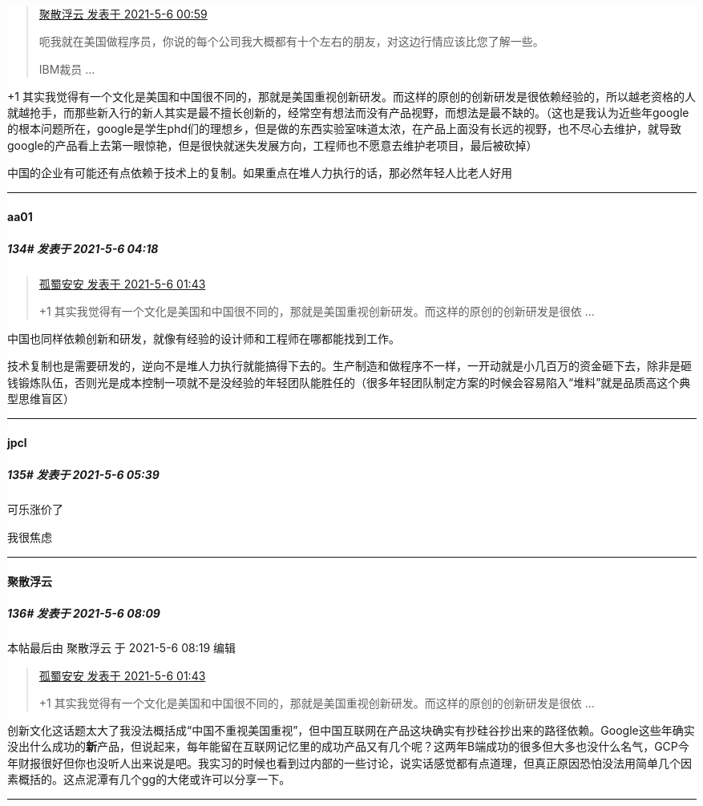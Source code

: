 <blockquote><a href="httphttps://bbs.saraba1st.com/2b/forum.php?mod=redirect&amp;goto=findpost&amp;pid=51154373&amp;ptid=2002339" target="_blank">聚散浮云 发表于 2021-5-6 00:59</a>

呃我就在美国做程序员，你说的每个公司我大概都有十个左右的朋友，对这边行情应该比您了解一些。

IBM裁员 ...</blockquote>
+1 其实我觉得有一个文化是美国和中国很不同的，那就是美国重视创新研发。而这样的原创的创新研发是很依赖经验的，所以越老资格的人就越抢手，而那些新入行的新人其实是最不擅长创新的，经常空有想法而没有产品视野，而想法是最不缺的。（这也是我认为近些年google的根本问题所在，google是学生phd们的理想乡，但是做的东西实验室味道太浓，在产品上面没有长远的视野，也不尽心去维护，就导致google的产品看上去第一眼惊艳，但是很快就迷失发展方向，工程师也不愿意去维护老项目，最后被砍掉）


中国的企业有可能还有点依赖于技术上的复制。如果重点在堆人力执行的话，那必然年轻人比老人好用


*****

####  aa01  
##### 134#       发表于 2021-5-6 04:18


<blockquote><a href="httphttps://bbs.saraba1st.com/2b/forum.php?mod=redirect&amp;goto=findpost&amp;pid=51154518&amp;ptid=2002339" target="_blank">孤蜀安安 发表于 2021-5-6 01:43</a>

+1 其实我觉得有一个文化是美国和中国很不同的，那就是美国重视创新研发。而这样的原创的创新研发是很依 ...</blockquote>
中国也同样依赖创新和研发，就像有经验的设计师和工程师在哪都能找到工作。


技术复制也是需要研发的，逆向不是堆人力执行就能搞得下去的。生产制造和做程序不一样，一开动就是小几百万的资金砸下去，除非是砸钱锻炼队伍，否则光是成本控制一项就不是没经验的年轻团队能胜任的（很多年轻团队制定方案的时候会容易陷入“堆料”就是品质高这个典型思维盲区）


*****

####  jpcl  
##### 135#       发表于 2021-5-6 05:39


可乐涨价了

我很焦虑


*****

####  聚散浮云  
##### 136#       发表于 2021-5-6 08:09


 本帖最后由 聚散浮云 于 2021-5-6 08:19 编辑 
<blockquote><a href="httphttps://bbs.saraba1st.com/2b/forum.php?mod=redirect&amp;goto=findpost&amp;pid=51154518&amp;ptid=2002339" target="_blank">孤蜀安安 发表于 2021-5-6 01:43</a>

+1 其实我觉得有一个文化是美国和中国很不同的，那就是美国重视创新研发。而这样的原创的创新研发是很依 ...</blockquote>
创新文化这话题太大了我没法概括成“中国不重视美国重视”，但中国互联网在产品这块确实有抄硅谷抄出来的路径依赖。Google这些年确实没出什么成功的<strong>新</strong>产品，但说起来，每年能留在互联网记忆里的成功产品又有几个呢？这两年B端成功的很多但大多也没什么名气，GCP今年财报很好但你也没听人出来说是吧。我实习的时候也看到过内部的一些讨论，说实话感觉都有点道理，但真正原因恐怕没法用简单几个因素概括的。这点泥潭有几个gg的大佬或许可以分享一下。


*****
